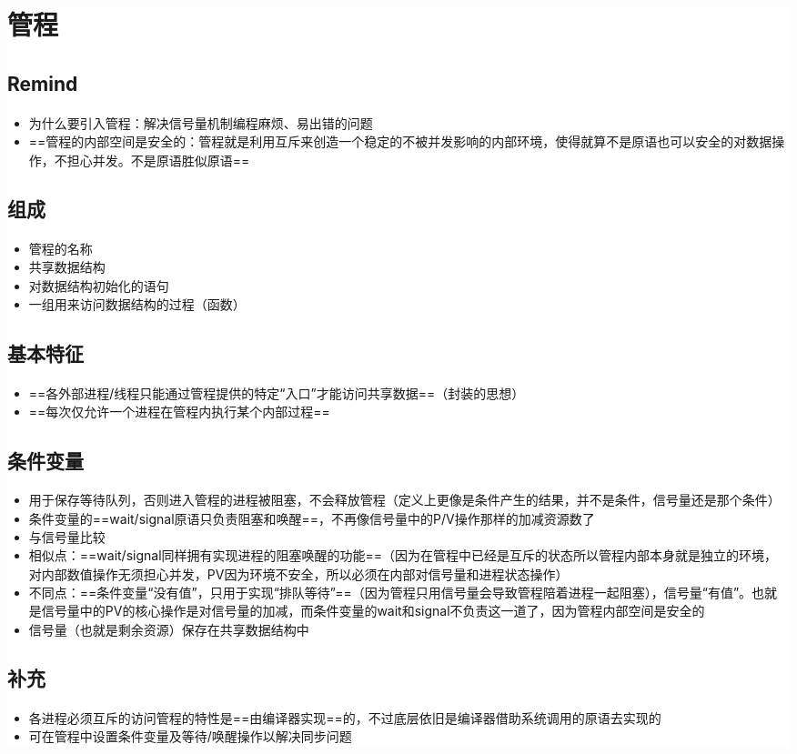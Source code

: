 # 管程

## Remind

- 为什么要引入管程：解决信号量机制编程麻烦、易出错的问题
- ==管程的内部空间是安全的：管程就是利用互斥来创造一个稳定的不被并发影响的内部环境，使得就算不是原语也可以安全的对数据操作，不担心并发。不是原语胜似原语==

## 组成

- 管程的名称
- 共享数据结构
- 对数据结构初始化的语句
- 一组用来访问数据结构的过程（函数）

## 基本特征

- ==各外部进程/线程只能通过管程提供的特定“入口”才能访问共享数据==（封装的思想）
- ==每次仅允许一个进程在管程内执行某个内部过程==

## 条件变量

- 用于保存等待队列，否则进入管程的进程被阻塞，不会释放管程（定义上更像是条件产生的结果，并不是条件，信号量还是那个条件）
- 条件变量的==wait/signal原语只负责阻塞和唤醒==，不再像信号量中的P/V操作那样的加减资源数了
- 与信号量比较
- 相似点：==wait/signal同样拥有实现进程的阻塞唤醒的功能==（因为在管程中已经是互斥的状态所以管程内部本身就是独立的环境，对内部数值操作无须担心并发，PV因为环境不安全，所以必须在内部对信号量和进程状态操作）
- 不同点：==条件变量“没有值”，只用于实现“排队等待”==（因为管程只用信号量会导致管程陪着进程一起阻塞），信号量“有值”。也就是信号量中的PV的核心操作是对信号量的加减，而条件变量的wait和signal不负责这一道了，因为管程内部空间是安全的
- 信号量（也就是剩余资源）保存在共享数据结构中

## 补充

- 各进程必须互斥的访问管程的特性是==由编译器实现==的，不过底层依旧是编译器借助系统调用的原语去实现的
- 可在管程中设置条件变量及等待/唤醒操作以解决同步问题